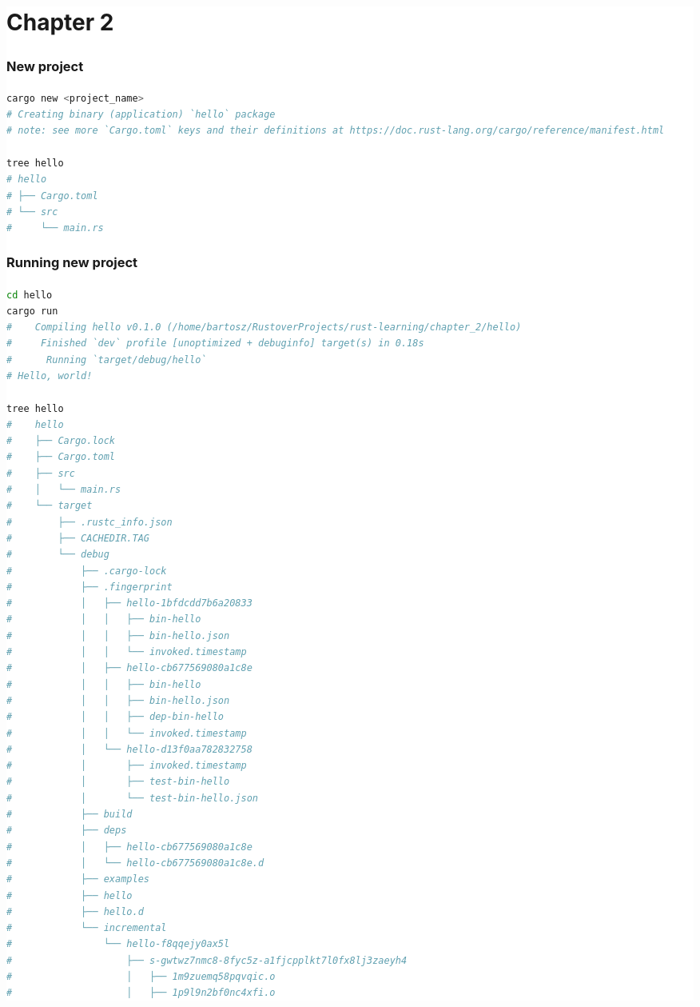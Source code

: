 # Chapter 2
### New project
```bash
cargo new <project_name>
# Creating binary (application) `hello` package
# note: see more `Cargo.toml` keys and their definitions at https://doc.rust-lang.org/cargo/reference/manifest.html

tree hello
# hello
# ├── Cargo.toml
# └── src
#     └── main.rs
```


### Running new project
```bash
cd hello
cargo run
#    Compiling hello v0.1.0 (/home/bartosz/RustoverProjects/rust-learning/chapter_2/hello)
#     Finished `dev` profile [unoptimized + debuginfo] target(s) in 0.18s
#      Running `target/debug/hello`
# Hello, world!

tree hello
#    hello
#    ├── Cargo.lock
#    ├── Cargo.toml
#    ├── src
#    │   └── main.rs
#    └── target
#        ├── .rustc_info.json
#        ├── CACHEDIR.TAG
#        └── debug
#            ├── .cargo-lock
#            ├── .fingerprint
#            │   ├── hello-1bfdcdd7b6a20833
#            │   │   ├── bin-hello
#            │   │   ├── bin-hello.json
#            │   │   └── invoked.timestamp
#            │   ├── hello-cb677569080a1c8e
#            │   │   ├── bin-hello
#            │   │   ├── bin-hello.json
#            │   │   ├── dep-bin-hello
#            │   │   └── invoked.timestamp
#            │   └── hello-d13f0aa782832758
#            │       ├── invoked.timestamp
#            │       ├── test-bin-hello
#            │       └── test-bin-hello.json
#            ├── build
#            ├── deps
#            │   ├── hello-cb677569080a1c8e
#            │   └── hello-cb677569080a1c8e.d
#            ├── examples
#            ├── hello
#            ├── hello.d
#            └── incremental
#                └── hello-f8qqejy0ax5l
#                    ├── s-gwtwz7nmc8-8fyc5z-a1fjcpplkt7l0fx8lj3zaeyh4
#                    │   ├── 1m9zuemq58pqvqic.o
#                    │   ├── 1p9l9n2bf0nc4xfi.o
```